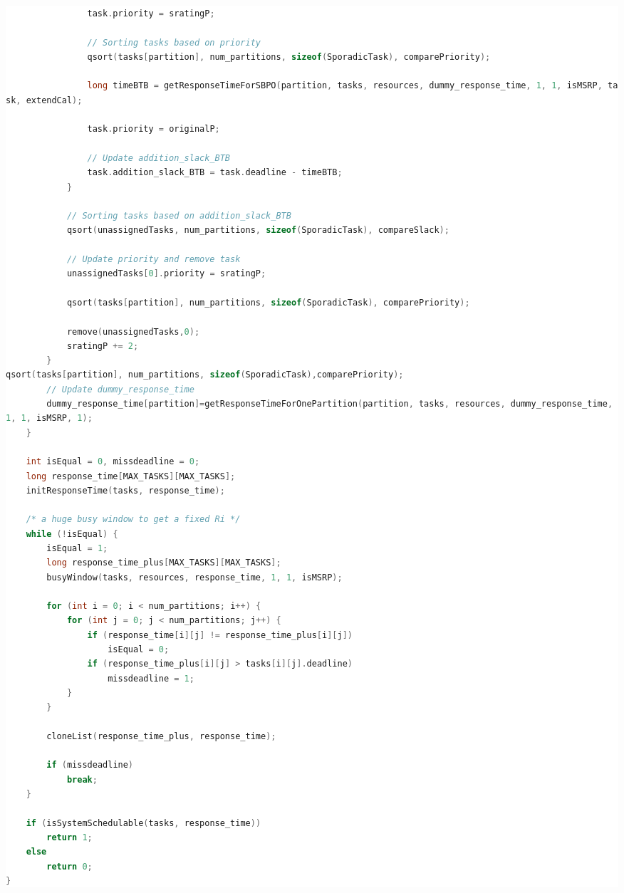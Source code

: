 ```c
                task.priority = sratingP;

                // Sorting tasks based on priority
                qsort(tasks[partition], num_partitions, sizeof(SporadicTask), comparePriority);

                long timeBTB = getResponseTimeForSBPO(partition, tasks, resources, dummy_response_time, 1, 1, isMSRP, task, extendCal);

                task.priority = originalP;

                // Update addition_slack_BTB
                task.addition_slack_BTB = task.deadline - timeBTB;
            }

            // Sorting tasks based on addition_slack_BTB
            qsort(unassignedTasks, num_partitions, sizeof(SporadicTask), compareSlack);

            // Update priority and remove task
            unassignedTasks[0].priority = sratingP;

            qsort(tasks[partition], num_partitions, sizeof(SporadicTask), comparePriority);

            remove(unassignedTasks,0);
            sratingP += 2;
        }
qsort(tasks[partition], num_partitions, sizeof(SporadicTask),comparePriority);
        // Update dummy_response_time
        dummy_response_time[partition]=getResponseTimeForOnePartition(partition, tasks, resources, dummy_response_time, 1, 1, isMSRP, 1);
    }

    int isEqual = 0, missdeadline = 0;
    long response_time[MAX_TASKS][MAX_TASKS];
    initResponseTime(tasks, response_time);

    /* a huge busy window to get a fixed Ri */
    while (!isEqual) {
        isEqual = 1;
        long response_time_plus[MAX_TASKS][MAX_TASKS];
        busyWindow(tasks, resources, response_time, 1, 1, isMSRP);

        for (int i = 0; i < num_partitions; i++) {
            for (int j = 0; j < num_partitions; j++) {
                if (response_time[i][j] != response_time_plus[i][j])
                    isEqual = 0;
                if (response_time_plus[i][j] > tasks[i][j].deadline)
                    missdeadline = 1;
            }
        }

        cloneList(response_time_plus, response_time);

        if (missdeadline)
            break;
    }

    if (isSystemSchedulable(tasks, response_time))
        return 1;
    else
        return 0;
}
```
